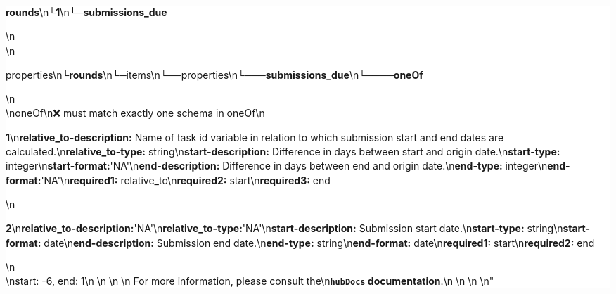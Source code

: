 <tr><td headers=\"instancePath\" class=\"gt_row gt_left\" style=\"white-space: pre;\"><div class='gt_from_md'><p><strong>rounds</strong>\n└<strong>1</strong>\n└─<strong>submissions_due</strong></p>\n</div></td>\n<td headers=\"schemaPath\" class=\"gt_row gt_left\" style=\"white-space: pre;\"><div class='gt_from_md'><p>properties\n└<strong>rounds</strong>\n└─items\n└──properties\n└───<strong>submissions_due</strong>\n└────<strong>oneOf</strong></p>\n</div></td>\n<td headers=\"keyword\" class=\"gt_row gt_center\">oneOf</td>\n<td headers=\"message\" class=\"gt_row gt_center\" style=\"background-color: #F9E3D6; font-weight: bold;\">❌ must match exactly one schema in oneOf</td>\n<td headers=\"schema\" class=\"gt_row gt_left\" style=\"white-space: pre-wrap;\"><div class='gt_from_md'><p><strong>1</strong>\n<strong>relative_to-description:</strong> Name of task id variable in relation to which submission start and end dates are calculated.\n<strong>relative_to-type:</strong> string\n<strong>start-description:</strong> Difference in days between start and origin date.\n<strong>start-type:</strong> integer\n<strong>start-format:</strong>'NA'\n<strong>end-description:</strong> Difference in days between end and origin date.\n<strong>end-type:</strong> integer\n<strong>end-format:</strong>'NA'\n<strong>required1:</strong> relative_to\n<strong>required2:</strong> start\n<strong>required3:</strong> end</p>\n<p><strong>2</strong>\n<strong>relative_to-description:</strong>'NA'\n<strong>relative_to-type:</strong>'NA'\n<strong>start-description:</strong> Submission start date.\n<strong>start-type:</strong> string\n<strong>start-format:</strong> date\n<strong>end-description:</strong> Submission end date.\n<strong>end-type:</strong> string\n<strong>end-format:</strong> date\n<strong>required1:</strong> start\n<strong>required2:</strong> end</p>\n</div></td>\n<td headers=\"data\" class=\"gt_row gt_center\" style=\"background-color: #F9E3D6; font-weight: bold;\">start: -6, end: 1</td></tr>\n  </tbody>\n  <tfoot class=\"gt_sourcenotes\">\n    <tr>\n      <td class=\"gt_sourcenote\" colspan=\"6\">For more information, please consult the\n<a href=\"https://hubdocs.readthedocs.io/en/latest/\"><strong><code>hubDocs</code> documentation</strong>.</a></td>\n    </tr>\n  </tfoot>\n  \n</table>"

